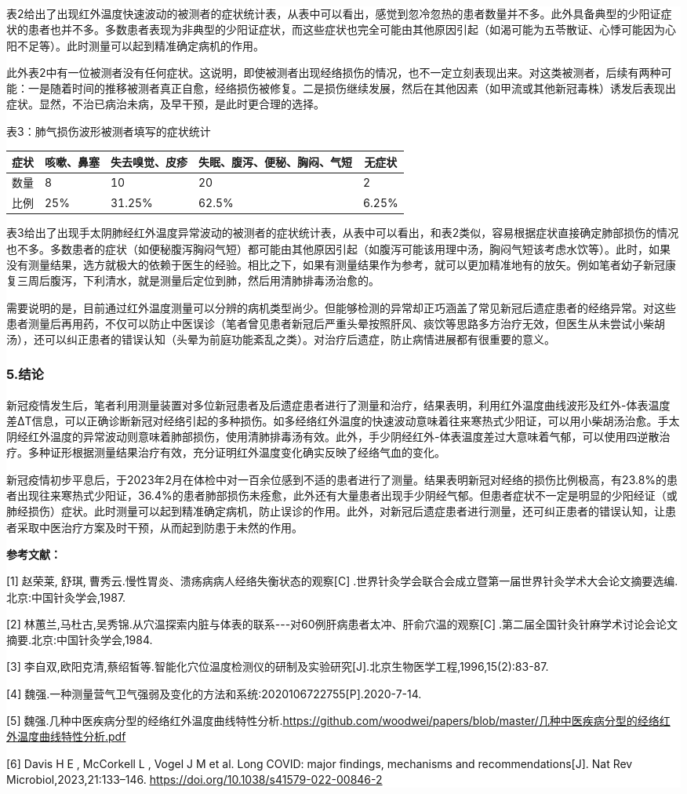  

表2给出了出现红外温度快速波动的被测者的症状统计表，从表中可以看出，感觉到忽冷忽热的患者数量并不多。此外具备典型的少阳证症状的患者也并不多。多数患者表现为非典型的少阳证症状，而这些症状也完全可能由其他原因引起（如渴可能为五苓散证、心悸可能因为心阳不足等）。此时测量可以起到精准确定病机的作用。

此外表2中有一位被测者没有任何症状。这说明，即使被测者出现经络损伤的情况，也不一定立刻表现出来。对这类被测者，后续有两种可能：一是随着时间的推移被测者真正自愈，经络损伤被修复。二是损伤继续发展，然后在其他因素（如甲流或其他新冠毒株）诱发后表现出症状。显然，不治已病治未病，及早干预，是此时更合理的选择。

 

表3：肺气损伤波形被测者填写的症状统计

| 症状 | 咳嗽、鼻塞 | 失去嗅觉、皮疹 | 失眠、腹泻、便秘、胸闷、气短 | 无症状 |
| ---- | ---------- | -------------- | ---------------------------- | ------ |
| 数量 | 8          | 10             | 20                           | 2      |
| 比例 | 25%        | 31.25%         | 62.5%                        | 6.25%  |

 

表3给出了出现手太阴肺经红外温度异常波动的被测者的症状统计表，从表中可以看出，和表2类似，容易根据症状直接确定肺部损伤的情况也不多。多数患者的症状（如便秘腹泻胸闷气短）都可能由其他原因引起（如腹泻可能该用理中汤，胸闷气短该考虑水饮等）。此时，如果没有测量结果，选方就极大的依赖于医生的经验。相比之下，如果有测量结果作为参考，就可以更加精准地有的放矢。例如笔者幼子新冠康复三周后腹泻，下利清水，就是测量后定位到肺，然后用清肺排毒汤治愈的。

需要说明的是，目前通过红外温度测量可以分辨的病机类型尚少。但能够检测的异常却正巧涵盖了常见新冠后遗症患者的经络异常。对这些患者测量后再用药，不仅可以防止中医误诊（笔者曾见患者新冠后严重头晕按照肝风、痰饮等思路多方治疗无效，但医生从未尝试小柴胡汤），还可以纠正患者的错误认知（头晕为前庭功能紊乱之类）。对治疗后遗症，防止病情进展都有很重要的意义。

 

### 5.结论

新冠疫情发生后，笔者利用测量装置对多位新冠患者及后遗症患者进行了测量和治疗，结果表明，利用红外温度曲线波形及红外-体表温度差ΔT信息，可以正确诊断新冠对经络引起的多种损伤。如多经络红外温度的快速波动意味着往来寒热式少阳证，可以用小柴胡汤治愈。手太阴经红外温度的异常波动则意味着肺部损伤，使用清肺排毒汤有效。此外，手少阴经红外-体表温度差过大意味着气郁，可以使用四逆散治疗。多种证形根据测量结果治疗有效，充分证明红外温度变化确实反映了经络气血的变化。

新冠疫情初步平息后，于2023年2月在体检中对一百余位感到不适的患者进行了测量。结果表明新冠对经络的损伤比例极高，有23.8%的患者出现往来寒热式少阳证，36.4%的患者肺部损伤未痊愈，此外还有大量患者出现手少阴经气郁。但患者症状不一定是明显的少阳经证（或肺经损伤）症状。此时测量可以起到精准确定病机，防止误诊的作用。此外，对新冠后遗症患者进行测量，还可纠正患者的错误认知，让患者采取中医治疗方案及时干预，从而起到防患于未然的作用。

 

**参考文献：**

[1] 赵荣莱, 舒琪, 曹秀云.慢性胃炎、溃疡病病人经络失衡状态的观察[C] .世界针灸学会联合会成立暨第一届世界针灸学术大会论文摘要选编.北京:中国针灸学会,1987.

[2] 林蕙兰,马杜古,吴秀锦.从穴温探索内脏与体表的联系---对60例肝病患者太冲、肝俞穴温的观察[C] .第二届全国针灸针麻学术讨论会论文摘要.北京:中国针灸学会,1984.

[3] 李自双,欧阳克清,蔡绍皙等.智能化穴位温度检测仪的研制及实验研究[J].北京生物医学工程,1996,15(2):83-87.

[4] 魏强.一种测量营气卫气强弱及变化的方法和系统:2020106722755[P].2020-7-14.

[5] 魏强.几种中医疾病分型的经络红外温度曲线特性分析.https://github.com/woodwei/papers/blob/master/几种中医疾病分型的经络红外温度曲线特性分析.pdf

[6] Davis H E , McCorkell L , Vogel J M et al. Long COVID: major findings, mechanisms and recommendations[J]. Nat Rev Microbiol,2023,21:133–146. https://doi.org/10.1038/s41579-022-00846-2

 